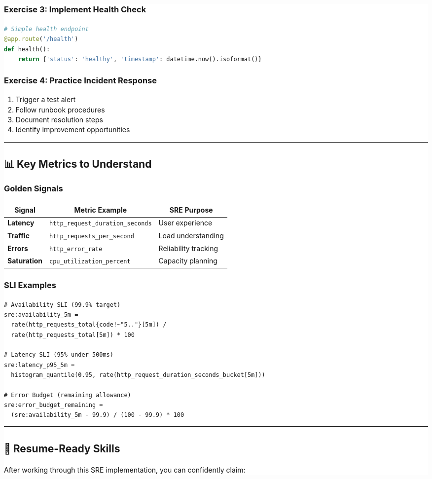 ### **Exercise 3: Implement Health Check**
```python
# Simple health endpoint
@app.route('/health')
def health():
    return {'status': 'healthy', 'timestamp': datetime.now().isoformat()}
```

### **Exercise 4: Practice Incident Response**
1. Trigger a test alert
2. Follow runbook procedures
3. Document resolution steps
4. Identify improvement opportunities

---

## 📊 Key Metrics to Understand

### **Golden Signals**
| Signal | Metric Example | SRE Purpose |
|--------|----------------|-------------|
| **Latency** | `http_request_duration_seconds` | User experience |
| **Traffic** | `http_requests_per_second` | Load understanding |
| **Errors** | `http_error_rate` | Reliability tracking |
| **Saturation** | `cpu_utilization_percent` | Capacity planning |

### **SLI Examples**
```promql
# Availability SLI (99.9% target)
sre:availability_5m = 
  rate(http_requests_total{code!~"5.."}[5m]) /
  rate(http_requests_total[5m]) * 100

# Latency SLI (95% under 500ms)
sre:latency_p95_5m = 
  histogram_quantile(0.95, rate(http_request_duration_seconds_bucket[5m]))

# Error Budget (remaining allowance)
sre:error_budget_remaining = 
  (sre:availability_5m - 99.9) / (100 - 99.9) * 100
```

---

## 🚀 Resume-Ready Skills

After working through this SRE implementation, you can confidently claim:

